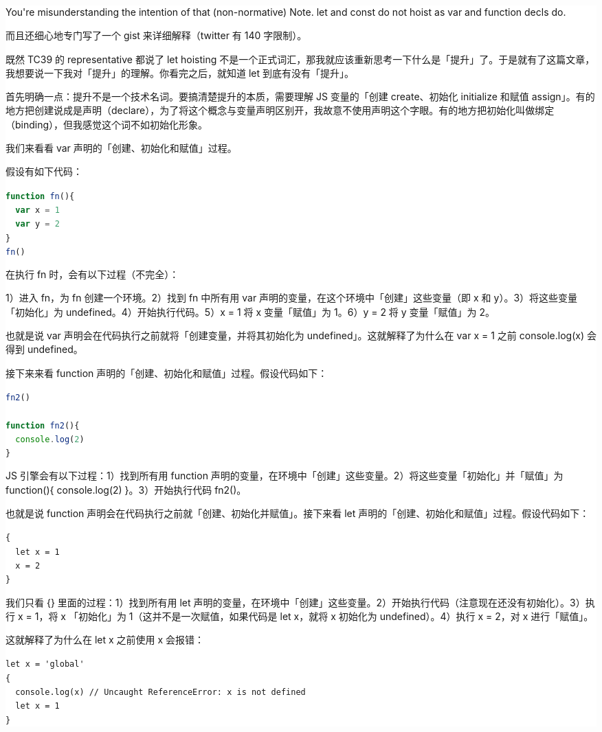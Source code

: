 You're misunderstanding the intention of that (non-normative) Note. let and const do not hoist as var and function decls do.

而且还细心地专门写了一个 gist 来详细解释（twitter 有 140 字限制）。

既然 TC39 的 representative 都说了 let hoisting 不是一个正式词汇，那我就应该重新思考一下什么是「提升」了。于是就有了这篇文章，我想要说一下我对「提升」的理解。你看完之后，就知道 let 到底有没有「提升」。

首先明确一点：提升不是一个技术名词。要搞清楚提升的本质，需要理解 JS 变量的「创建 create、初始化 initialize 和赋值 assign」。有的地方把创建说成是声明（declare），为了将这个概念与变量声明区别开，我故意不使用声明这个字眼。有的地方把初始化叫做绑定（binding），但我感觉这个词不如初始化形象。

我们来看看 var 声明的「创建、初始化和赋值」过程。

假设有如下代码：

```js
function fn(){
  var x = 1
  var y = 2
}
fn()
```

在执行 fn 时，会有以下过程（不完全）：

1）进入 fn，为 fn 创建一个环境。2）找到 fn 中所有用 var 声明的变量，在这个环境中「创建」这些变量（即 x 和 y）。3）将这些变量「初始化」为 undefined。4）开始执行代码。5）x = 1 将 x 变量「赋值」为 1。6）y = 2 将 y 变量「赋值」为 2。

也就是说 var 声明会在代码执行之前就将「创建变量，并将其初始化为 undefined」。这就解释了为什么在 var x = 1 之前 console.log(x) 会得到 undefined。

接下来来看 function 声明的「创建、初始化和赋值」过程。假设代码如下：

```js
fn2()

function fn2(){
  console.log(2)
}
```

JS 引擎会有以下过程：1）找到所有用 function 声明的变量，在环境中「创建」这些变量。2）将这些变量「初始化」并「赋值」为 function(){ console.log(2) }。3）开始执行代码 fn2()。

也就是说 function 声明会在代码执行之前就「创建、初始化并赋值」。接下来看 let 声明的「创建、初始化和赋值」过程。假设代码如下：

```
{
  let x = 1
  x = 2
}
```

我们只看 {} 里面的过程：1）找到所有用 let 声明的变量，在环境中「创建」这些变量。2）开始执行代码（注意现在还没有初始化）。3）执行 x = 1，将 x 「初始化」为 1（这并不是一次赋值，如果代码是 let x，就将 x 初始化为 undefined）。4）执行 x = 2，对 x 进行「赋值」。

这就解释了为什么在 let x 之前使用 x 会报错：

```
let x = 'global'
{
  console.log(x) // Uncaught ReferenceError: x is not defined
  let x = 1
}
```
